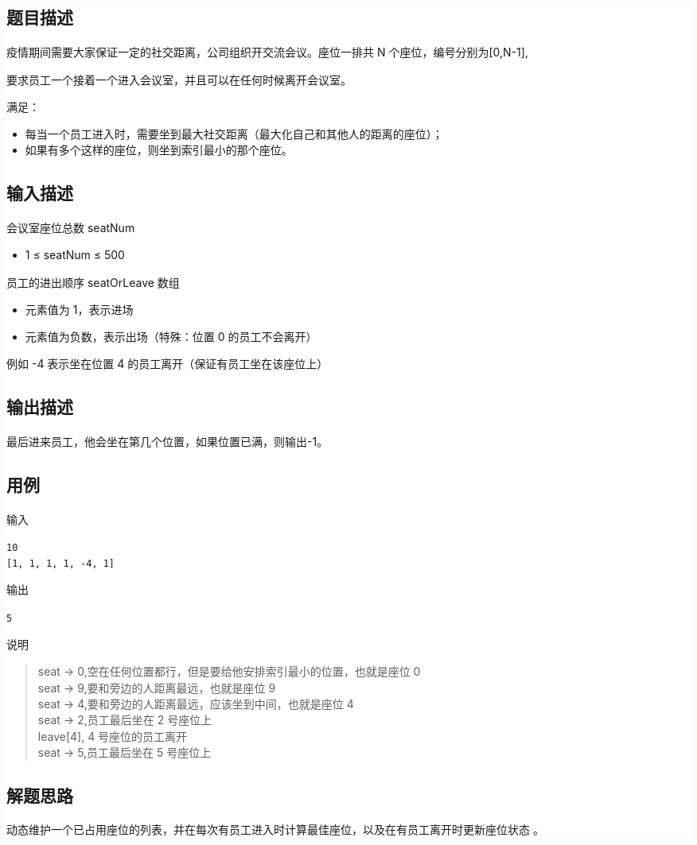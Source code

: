 ## 题目描述

疫情期间需要大家保证一定的社交距离，公司组织开交流会议。座位一排共 N 个座位，编号分别为[0,N-1],

要求员工一个接着一个进入会议室，并且可以在任何时候离开会议室。

满足：

  * 每当一个员工进入时，需要坐到最大社交距离（最大化自己和其他人的距离的座位）；
  * 如果有多个这样的座位，则坐到索引最小的那个座位。

## 输入描述

会议室座位总数 seatNum

  * 1 ≤ seatNum ≤ 500

员工的进出顺序 seatOrLeave 数组

  * 元素值为 1，表示进场

  * 元素值为负数，表示出场（特殊：位置 0 的员工不会离开）

例如 -4 表示坐在位置 4 的员工离开（保证有员工坐在该座位上）

## 输出描述

最后进来员工，他会坐在第几个位置，如果位置已满，则输出-1。

## 用例

输入

    
    
    10
    [1, 1, 1, 1, -4, 1]
    

输出

    
    
    5
    

说明

> seat -> 0,空在任何位置都行，但是要给他安排索引最小的位置，也就是座位 0  
>  seat -> 9,要和旁边的人距离最远，也就是座位 9  
>  seat -> 4,要和旁边的人距离最远，应该坐到中间，也就是座位 4  
>  seat -> 2,员工最后坐在 2 号座位上  
>  leave[4], 4 号座位的员工离开  
>  seat -> 5,员工最后坐在 5 号座位上

## 解题思路

动态维护一个已占用座位的列表，并在每次有员工进入时计算最佳座位，以及在有员工离开时更新座位状态 。
